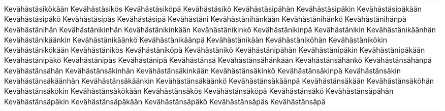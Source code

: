 Kevähästäsikökään
Kevähästäsikös
Kevähästäsiköpä
Kevähästäsikö
Kevähästäsipähän
Kevähästäsipäkin
Kevähästäsipäkään
Kevähästäsipäkö
Kevähästäsipäs
Kevähästäsipä
Kevähästäni
Kevähästänihänkään
Kevähästänihänkö
Kevähästänihänpä
Kevähästänihän
Kevähästänikinhän
Kevähästänikinkään
Kevähästänikinkö
Kevähästänikinpä
Kevähästänikin
Kevähästänikäänhän
Kevähästänikäänkin
Kevähästänikäänkö
Kevähästänikäänpä
Kevähästänikään
Kevähästäniköhän
Kevähästänikökin
Kevähästänikökään
Kevähästänikös
Kevähästäniköpä
Kevähästänikö
Kevähästänipähän
Kevähästänipäkin
Kevähästänipäkään
Kevähästänipäkö
Kevähästänipäs
Kevähästänipä
Kevähästänsä
Kevähästänsähänkään
Kevähästänsähänkö
Kevähästänsähänpä
Kevähästänsähän
Kevähästänsäkinhän
Kevähästänsäkinkään
Kevähästänsäkinkö
Kevähästänsäkinpä
Kevähästänsäkin
Kevähästänsäkäänhän
Kevähästänsäkäänkin
Kevähästänsäkäänkö
Kevähästänsäkäänpä
Kevähästänsäkään
Kevähästänsäköhän
Kevähästänsäkökin
Kevähästänsäkökään
Kevähästänsäkös
Kevähästänsäköpä
Kevähästänsäkö
Kevähästänsäpähän
Kevähästänsäpäkin
Kevähästänsäpäkään
Kevähästänsäpäkö
Kevähästänsäpäs
Kevähästänsäpä